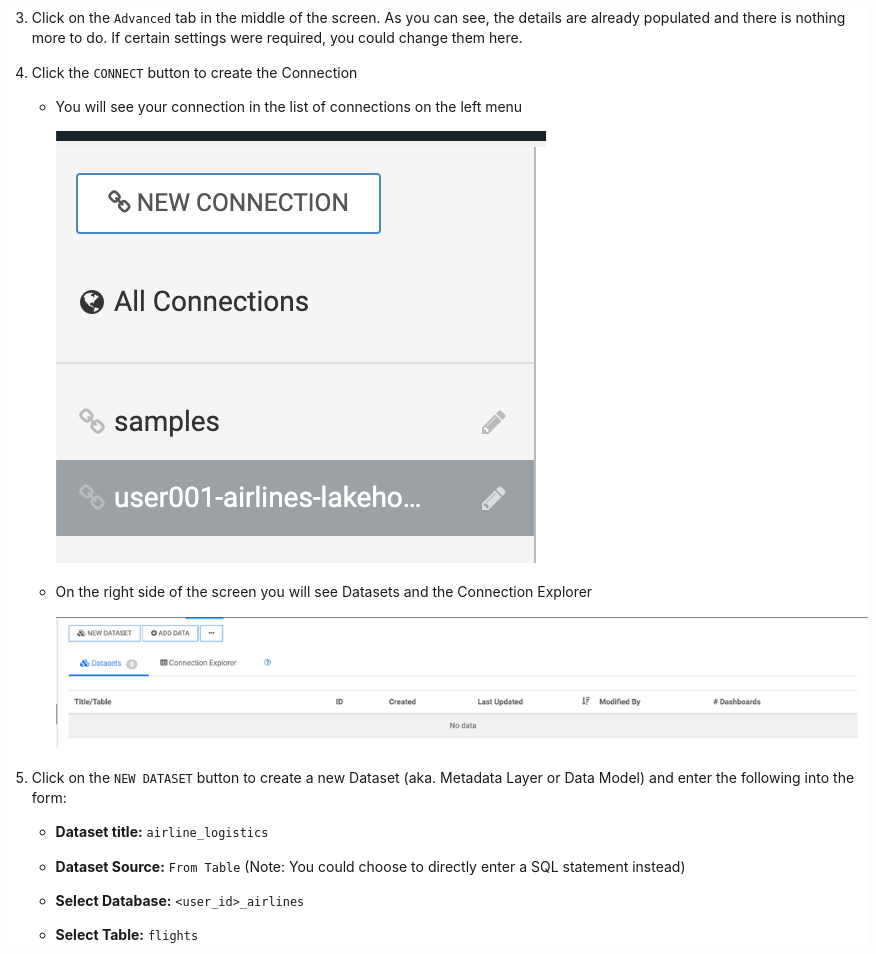 3. Click on the `Advanced` tab in the middle of the screen. As you can see, the details are already populated and there is nothing more to do. If certain settings were required, you could change them here.

4. Click the `CONNECT` button to create the Connection

    - You will see your connection in the list of connections on the left menu

      ![](images/177.png)

    - On the right side of the screen you will see Datasets and the Connection Explorer

      ![](images/178.png)

5. Click on the `NEW DATASET` button to create a new Dataset (aka. Metadata Layer or Data Model) and enter the following into the form:

    - **Dataset title:** `airline_logistics`

    - **Dataset Source:** `From Table` (Note: You could choose to directly enter a SQL statement instead)

    - **Select Database:** `<user_id>_airlines`

    - **Select Table:** `flights`
    